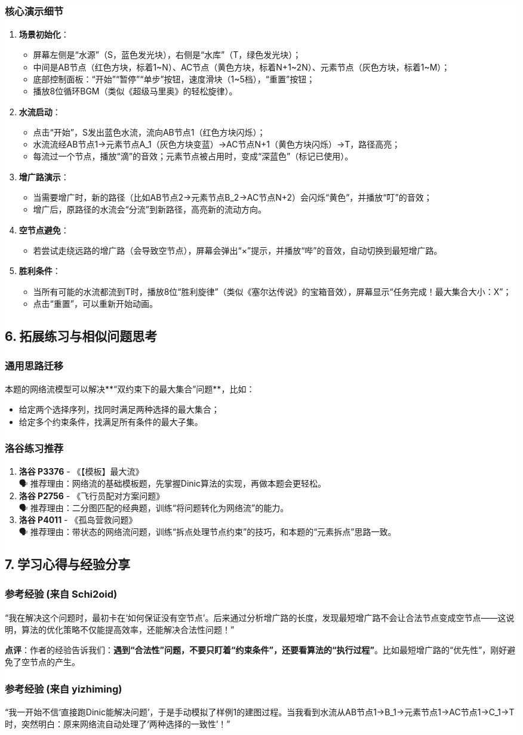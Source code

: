 
### 核心演示细节  
1. **场景初始化**：  
   - 屏幕左侧是“水源”（S，蓝色发光块），右侧是“水库”（T，绿色发光块）；  
   - 中间是AB节点（红色方块，标着1~N）、AC节点（黄色方块，标着N+1~2N）、元素节点（灰色方块，标着1~M）；  
   - 底部控制面板：“开始”“暂停”“单步”按钮，速度滑块（1~5档），“重置”按钮；  
   - 播放8位循环BGM（类似《超级马里奥》的轻松旋律）。

2. **水流启动**：  
   - 点击“开始”，S发出蓝色水流，流向AB节点1（红色方块闪烁）；  
   - 水流流经AB节点1→元素节点A_1（灰色方块变蓝）→AC节点N+1（黄色方块闪烁）→T，路径高亮；  
   - 每流过一个节点，播放“滴”的音效；元素节点被占用时，变成“深蓝色”（标记已使用）。

3. **增广路演示**：  
   - 当需要增广时，新的路径（比如AB节点2→元素节点B_2→AC节点N+2）会闪烁“黄色”，并播放“叮”的音效；  
   - 增广后，原路径的水流会“分流”到新路径，高亮新的流动方向。

4. **空节点避免**：  
   - 若尝试走绕远路的增广路（会导致空节点），屏幕会弹出“×”提示，并播放“哔”的音效，自动切换到最短增广路。

5. **胜利条件**：  
   - 当所有可能的水流都流到T时，播放8位“胜利旋律”（类似《塞尔达传说》的宝箱音效），屏幕显示“任务完成！最大集合大小：X”；  
   - 点击“重置”，可以重新开始动画。


## 6. 拓展练习与相似问题思考

### 通用思路迁移  
本题的网络流模型可以解决**“双约束下的最大集合”问题**，比如：  
- 给定两个选择序列，找同时满足两种选择的最大集合；  
- 给定多个约束条件，找满足所有条件的最大子集。


### 洛谷练习推荐  
1. **洛谷 P3376** - 《【模板】最大流》  
   🗣️ 推荐理由：网络流的基础模板题，先掌握Dinic算法的实现，再做本题会更轻松。  
2. **洛谷 P2756** - 《飞行员配对方案问题》  
   🗣️ 推荐理由：二分图匹配的经典题，训练“将问题转化为网络流”的能力。  
3. **洛谷 P4011** - 《孤岛营救问题》  
   🗣️ 推荐理由：带状态的网络流问题，训练“拆点处理节点约束”的技巧，和本题的“元素拆点”思路一致。


## 7. 学习心得与经验分享

### 参考经验 (来自 Schi2oid)  
“我在解决这个问题时，最初卡在‘如何保证没有空节点’。后来通过分析增广路的长度，发现最短增广路不会让合法节点变成空节点——这说明，算法的优化策略不仅能提高效率，还能解决合法性问题！”  

**点评**：作者的经验告诉我们：**遇到“合法性”问题，不要只盯着“约束条件”，还要看算法的“执行过程”**。比如最短增广路的“优先性”，刚好避免了空节点的产生。


### 参考经验 (来自 yizhiming)  
“我一开始不信‘直接跑Dinic能解决问题’，于是手动模拟了样例1的建图过程。当我看到水流从AB节点1→B_1→元素节点1→AC节点1→C_1→T时，突然明白：原来网络流自动处理了‘两种选择的一致性’！”  
